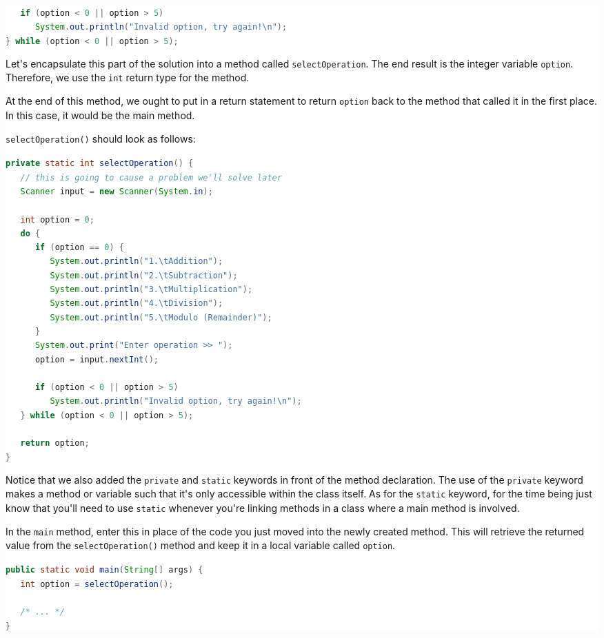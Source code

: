 ```java linenums="1"
   if (option < 0 || option > 5)
      System.out.println("Invalid option, try again!\n");
} while (option < 0 || option > 5);
```

Let's encapsulate this part of the solution into a method called `selectOperation`.
The end result is the integer variable `option`.
Therefore, we use the `int` return type for the method.

At the end of this method, we ought to put in a return statement to return `option` back to the method that called it in the first place.
In this case, it would be the main method.

`selectOperation()` should look as follows:

```java linenums="1" hl_lines="2-3"
private static int selectOperation() {
   // this is going to cause a problem we'll solve later
   Scanner input = new Scanner(System.in);

   int option = 0;
   do {
      if (option == 0) {
         System.out.println("1.\tAddition");
         System.out.println("2.\tSubtraction");
         System.out.println("3.\tMultiplication");
         System.out.println("4.\tDivision");
         System.out.println("5.\tModulo (Remainder)");
      }
      System.out.print("Enter operation >> ");
      option = input.nextInt();

      if (option < 0 || option > 5)
         System.out.println("Invalid option, try again!\n");
   } while (option < 0 || option > 5);

   return option;
}
```

Notice that we also added the `private` and `static` keywords in front of the method declaration.
The use of the `private` keyword makes a method or variable such that it's only accessible within the class itself.
As for the `static` keyword, for the time being just know that you'll need to use `static` whenever you're linking methods in a class where a main method is involved.

In the `main` method, enter this in place of the code you just moved into the newly created method.
This will retrieve the returned value from the `selectOperation()` method and keep it in a local variable called `option`.

```java hl_lines="2"
public static void main(String[] args) {
   int option = selectOperation();

   /* ... */
}
```
